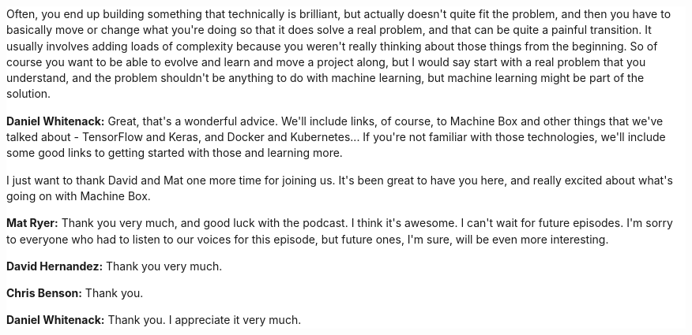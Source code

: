 Often, you end up building something that technically is brilliant, but actually doesn't quite fit the problem, and then you have to basically move or change what you're doing so that it does solve a real problem, and that can be quite a painful transition. It usually involves adding loads of complexity because you weren't really thinking about those things from the beginning. So of course you want to be able to evolve and learn and move a project along, but I would say start with a real problem that you understand, and the problem shouldn't be anything to do with machine learning, but machine learning might be part of the solution.

**Daniel Whitenack:** Great, that's a wonderful advice. We'll include links, of course, to Machine Box and other things that we've talked about - TensorFlow and Keras, and Docker and Kubernetes... If you're not familiar with those technologies, we'll include some good links to getting started with those and learning more.

I just want to thank David and Mat one more time for joining us. It's been great to have you here, and really excited about what's going on with Machine Box.

**Mat Ryer:** Thank you very much, and good luck with the podcast. I think it's awesome. I can't wait for future episodes. I'm sorry to everyone who had to listen to our voices for this episode, but future ones, I'm sure, will be even more interesting.

**David Hernandez:** Thank you very much.

**Chris Benson:** Thank you.

**Daniel Whitenack:** Thank you. I appreciate it very much.
